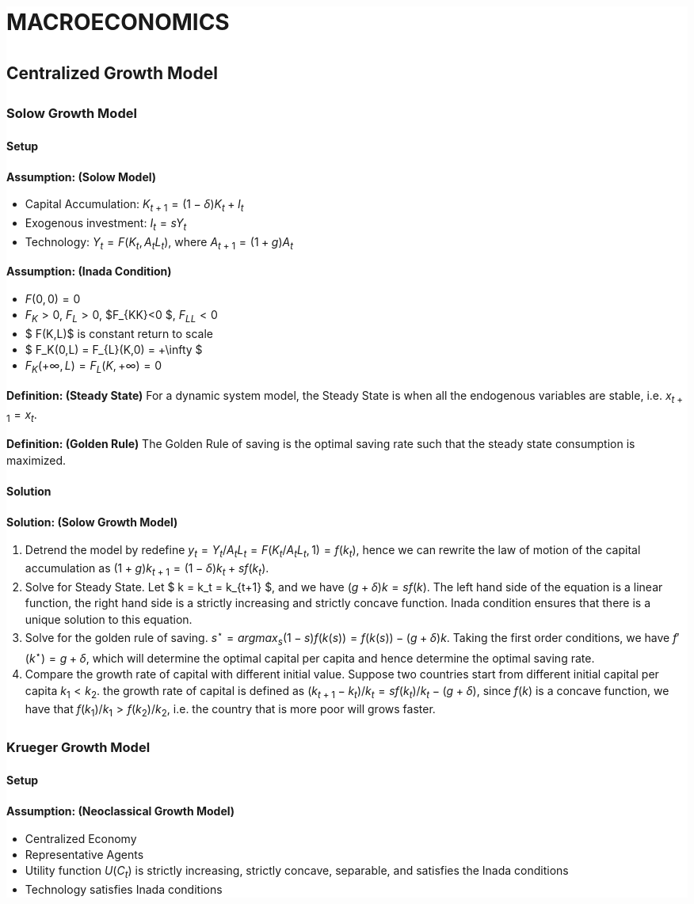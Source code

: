 # MACROECONOMICS

## Centralized Growth Model

### Solow Growth Model

#### Setup

**Assumption: (Solow Model)**

- Capital Accumulation: $K_{t+1}  =(1-\delta)K_t + I_t$
- Exogenous investment: $I_t = sY_t$
- Technology: $Y_t = F(K_t,A_tL_t)$, where $A_{t+1} = (1+g)A_t$ 

**Assumption: (Inada Condition)**

- $F(0,0) = 0$
- $F_K>0$, $F_L>0$, $F_{KK}<0 $, $F_{LL}<0$
- $ F(K,L)$ is constant return to scale
- $ F_K(0,L) = F_{L}(K,0) = +\infty $
- $F_K(+\infty,L) = F_{L}(K,+\infty) = 0$

**Definition: (Steady State)** For a dynamic system model, the Steady State is when all the endogenous variables are stable, i.e. $x_{t+1} = x_t$.

**Definition: (Golden Rule)** The Golden Rule of saving is the optimal saving rate such that the steady state consumption is maximized.

#### Solution

**Solution: (Solow Growth Model)**

1. Detrend the model by redefine $y_t = Y_t/A_tL_t = F(K_t/A_tL_t,1) = f(k_t)$, hence we can rewrite the law of motion of the capital accumulation as $(1+g) k_{t+1}  = (1-\delta ) k_t+ s f(k_t)$. 
2. Solve for Steady State. Let $ k = k_t = k_{t+1} $, and we have $(g+\delta )k = sf(k)$. The left hand side of the equation is a linear function, the right hand side is a strictly increasing and strictly concave function. Inada condition ensures that there is a unique solution to this equation.
3. Solve for the golden rule of saving. $s^{\star} = argmax_s (1-s)f(k(s)) = f(k(s)) - (g+\delta )k$. Taking the first order conditions, we have $f'(k^{\star}) = g+\delta$, which will determine the optimal capital per capita and hence determine the optimal saving rate.
4. Compare the growth rate of capital with different initial value. Suppose two countries start from different initial capital per capita $k_1<k_2$. the growth rate of capital is defined as $(k_{t+1}-k_t)/k_t = sf(k_t)/k_t -(g+\delta)$, since $f(k)$ is a concave function, we have that $f(k_1)/k_1>f(k_2)/k_2$, i.e. the country that is more poor will grows faster.



### Krueger Growth Model

#### Setup

**Assumption: (Neoclassical Growth Model)**

- Centralized Economy
- Representative Agents
- Utility function $U(C_t)$ is strictly increasing, strictly concave, separable, and satisfies the Inada conditions
- Technology satisfies Inada conditions
